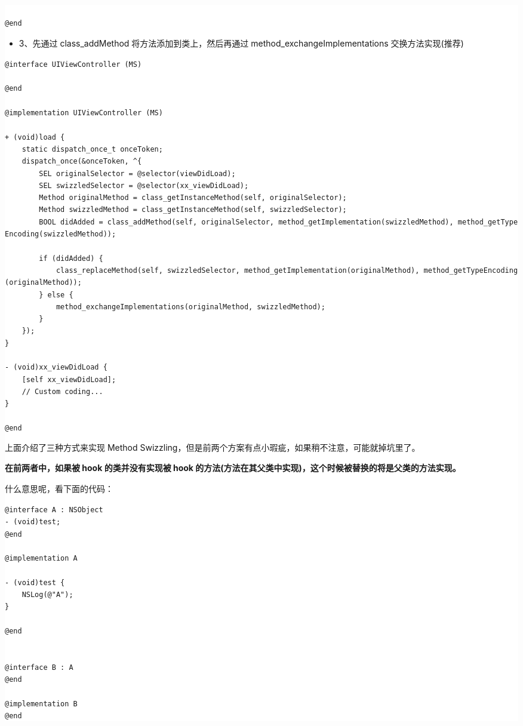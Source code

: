 ```ObjC

@end
```

- 3、先通过 class_addMethod 将方法添加到类上，然后再通过 method_exchangeImplementations 交换方法实现(推荐)

```ObjC
@interface UIViewController (MS)

@end

@implementation UIViewController (MS)

+ (void)load {
    static dispatch_once_t onceToken;
    dispatch_once(&onceToken, ^{
        SEL originalSelector = @selector(viewDidLoad);
        SEL swizzledSelector = @selector(xx_viewDidLoad);
        Method originalMethod = class_getInstanceMethod(self, originalSelector);
        Method swizzledMethod = class_getInstanceMethod(self, swizzledSelector);
        BOOL didAdded = class_addMethod(self, originalSelector, method_getImplementation(swizzledMethod), method_getTypeEncoding(swizzledMethod));
        
        if (didAdded) {
            class_replaceMethod(self, swizzledSelector, method_getImplementation(originalMethod), method_getTypeEncoding(originalMethod));
        } else {
            method_exchangeImplementations(originalMethod, swizzledMethod);
        }
    });
}

- (void)xx_viewDidLoad {
    [self xx_viewDidLoad];
    // Custom coding...
}

@end
```

上面介绍了三种方式来实现 Method Swizzling，但是前两个方案有点小瑕疵，如果稍不注意，可能就掉坑里了。

**在前两者中，如果被 hook 的类并没有实现被 hook 的方法(方法在其父类中实现)，这个时候被替换的将是父类的方法实现。**

什么意思呢，看下面的代码：

```ObjC
@interface A : NSObject
- (void)test;
@end

@implementation A

- (void)test {
    NSLog(@"A");
}

@end


@interface B : A
@end

@implementation B
@end

```